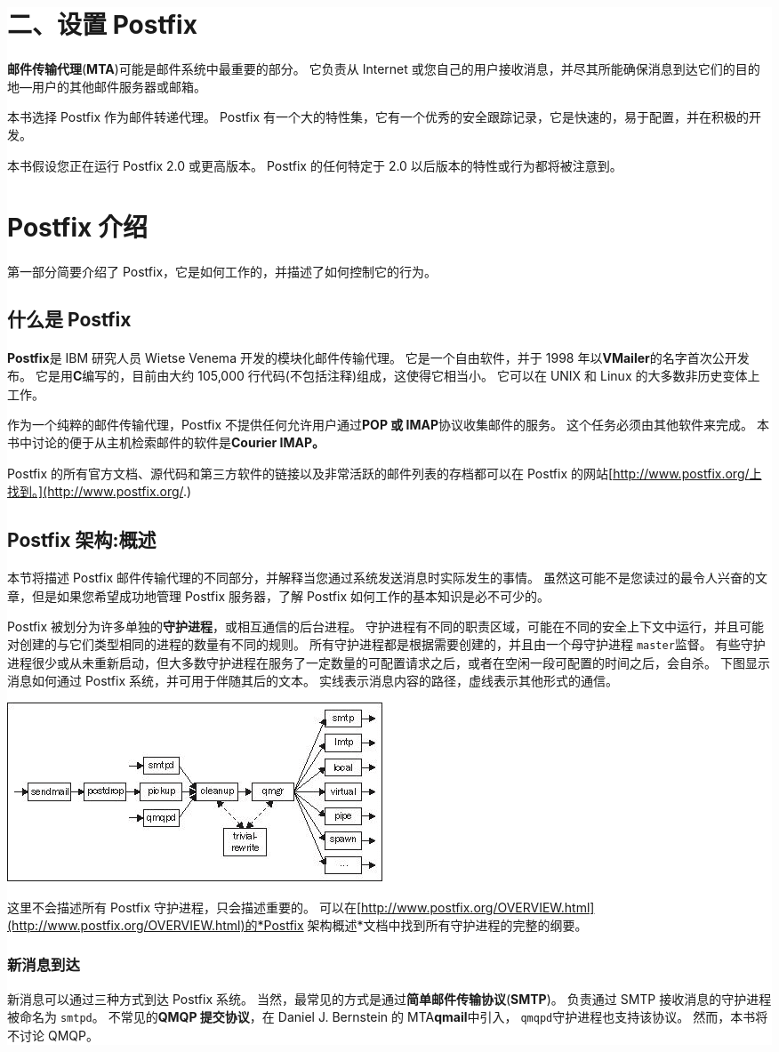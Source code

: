 # 二、设置 Postfix

**邮件传输代理**(**MTA**)可能是邮件系统中最重要的部分。 它负责从 Internet 或您自己的用户接收消息，并尽其所能确保消息到达它们的目的地—用户的其他邮件服务器或邮箱。

本书选择 Postfix 作为邮件转递代理。 Postfix 有一个大的特性集，它有一个优秀的安全跟踪记录，它是快速的，易于配置，并在积极的开发。

本书假设您正在运行 Postfix 2.0 或更高版本。 Postfix 的任何特定于 2.0 以后版本的特性或行为都将被注意到。

# Postfix 介绍

第一部分简要介绍了 Postfix，它是如何工作的，并描述了如何控制它的行为。

## 什么是 Postfix

**Postfix**是 IBM 研究人员 Wietse Venema 开发的模块化邮件传输代理。 它是一个自由软件，并于 1998 年以**VMailer**的名字首次公开发布。 它是用**C**编写的，目前由大约 105,000 行代码(不包括注释)组成，这使得它相当小。 它可以在 UNIX 和 Linux 的大多数非历史变体上工作。

作为一个纯粹的邮件传输代理，Postfix 不提供任何允许用户通过**POP 或 IMAP**协议收集邮件的服务。 这个任务必须由其他软件来完成。 本书中讨论的便于从主机检索邮件的软件是**Courier IMAP。**

Postfix 的所有官方文档、源代码和第三方软件的链接以及非常活跃的邮件列表的存档都可以在 Postfix 的网站[http://www.postfix.org/上找到。](http://www.postfix.org/.)

## Postfix 架构:概述

本节将描述 Postfix 邮件传输代理的不同部分，并解释当您通过系统发送消息时实际发生的事情。 虽然这可能不是您读过的最令人兴奋的文章，但是如果您希望成功地管理 Postfix 服务器，了解 Postfix 如何工作的基本知识是必不可少的。

Postfix 被划分为许多单独的**守护进程**，或相互通信的后台进程。 守护进程有不同的职责区域，可能在不同的安全上下文中运行，并且可能对创建的与它们类型相同的进程的数量有不同的规则。 所有守护进程都是根据需要创建的，并且由一个母守护进程 `master`监督。 有些守护进程很少或从未重新启动，但大多数守护进程在服务了一定数量的可配置请求之后，或者在空闲一段可配置的时间之后，会自杀。 下图显示消息如何通过 Postfix 系统，并可用于伴随其后的文本。 实线表示消息内容的路径，虚线表示其他形式的通信。

![Postfix architecture: An overview](img/8648_02_01.jpg)

这里不会描述所有 Postfix 守护进程，只会描述重要的。 可以在[http://www.postfix.org/OVERVIEW.html](http://www.postfix.org/OVERVIEW.html)的*Postfix 架构概述*文档中找到所有守护进程的完整的纲要。

### 新消息到达

新消息可以通过三种方式到达 Postfix 系统。 当然，最常见的方式是通过**简单邮件传输协议**(**SMTP**)。 负责通过 SMTP 接收消息的守护进程被命名为 `smtpd`。 不常见的**QMQP 提交协议**，在 Daniel J. Bernstein 的 MTA**qmail**中引入， `qmqpd`守护进程也支持该协议。 然而，本书将不讨论 QMQP。
